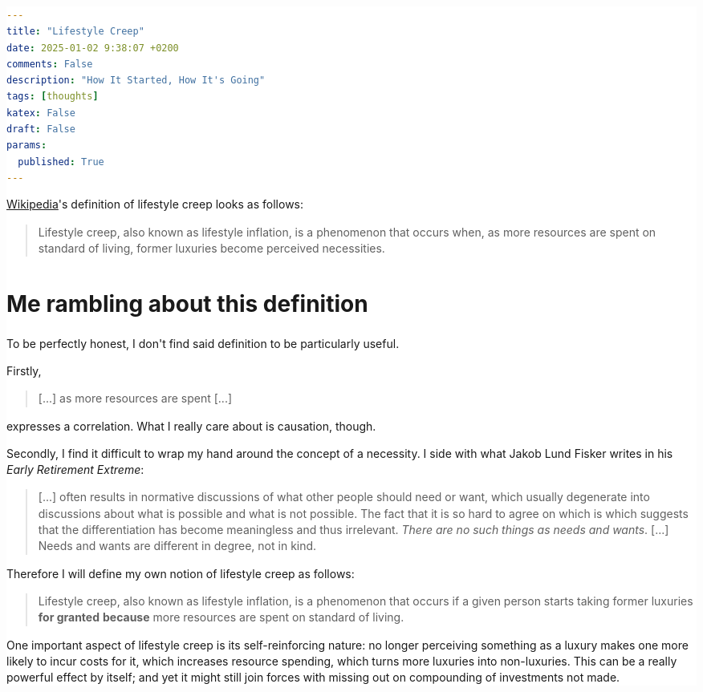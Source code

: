 ```yaml
---
title: "Lifestyle Creep"
date: 2025-01-02 9:38:07 +0200
comments: False
description: "How It Started, How It's Going"
tags: [thoughts]
katex: False
draft: False
params:
  published: True
---
```


[Wikipedia](https://en.wikipedia.org/wiki/Lifestyle_creep)'s
definition of lifestyle creep looks as follows:

> Lifestyle creep, also known as lifestyle inflation, is a phenomenon
> that occurs when, as more resources are spent on standard of living,
> former luxuries become perceived necessities.

# Me rambling about this definition

To be perfectly honest, I don't find said definition to be particularly
useful.

Firstly,

> [...] as more resources are spent [...]

expresses a correlation. What I really care about is causation,
though.

Secondly, I find it difficult to wrap my hand around the concept of a
necessity. I side with what Jakob Lund Fisker writes in his _Early Retirement Extreme_:

> [...] often results in normative discussions of what other people
> should need or want, which usually degenerate into discussions about
> what is possible and what is not possible. The fact that it is so
> hard to agree on which is which suggests that the differentiation
> has become meaningless and thus irrelevant. _There are no such things
> as needs and wants_. [...] Needs and wants are different in degree,
> not in kind.

Therefore I will define my own notion of lifestyle creep as follows:

> Lifestyle creep, also known as lifestyle inflation, is a phenomenon
> that occurs if a given person starts taking former luxuries **for granted**
> **because** more resources are spent on standard of living.

One important aspect of lifestyle creep is its self-reinforcing
nature: no longer perceiving something as a luxury makes one more
likely to incur costs for it, which increases resource spending, which
turns more luxuries into non-luxuries. This can be a really powerful
effect by itself; and yet it might still join forces with missing out
on compounding of investments not made.


[^0]: I did the math: in 2024 I stayed in 5 ho**s**tels and 10 4
[^1]: In spring and summer, that is.
[^2]: Of course, I cannot really know what change is due to my change in income and spending
[^3]: In terms of function; I gave up on the form of desk chairs many
[^4]: I do plan on continuing to do it myself; modulo a lucky lottery ticket.
[^5]: The resource in question being political/decision making capital (integrity?)?